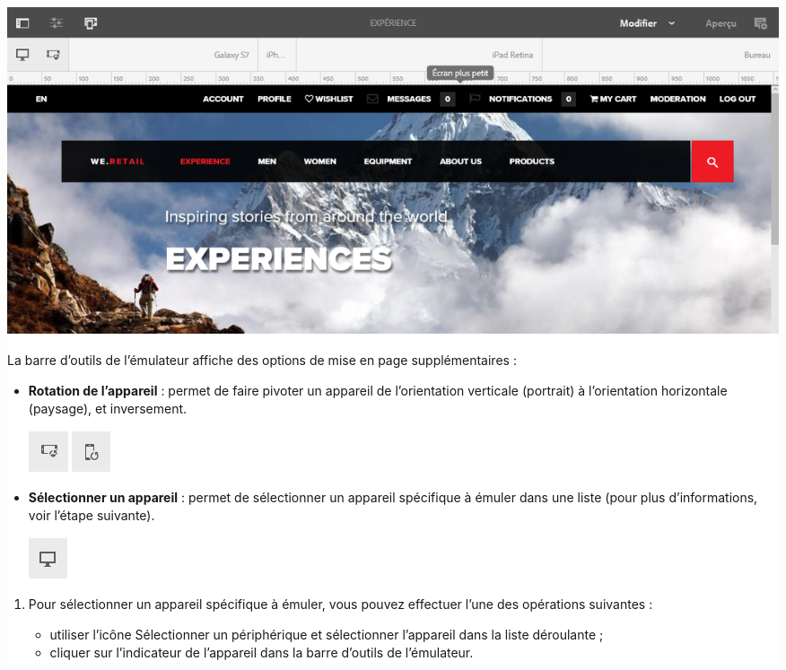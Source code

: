    ![screen_shot_2018-03-23at084551](assets/screen_shot_2018-03-23at084551.png)

   La barre d’outils de l’émulateur affiche des options de mise en page supplémentaires :

   * **Rotation de l’appareil** : permet de faire pivoter un appareil de l’orientation verticale (portrait) à l’orientation horizontale (paysage), et inversement.

     ![Rotation de l’appareil](do-not-localize/screen_shot_2018-03-23at084612.png) ![Rotation de l’appareil](do-not-localize/screen_shot_2018-03-23at084637.png)

   * **Sélectionner un appareil** : permet de sélectionner un appareil spécifique à émuler dans une liste (pour plus d’informations, voir l’étape suivante).

     ![Sélectionner un appareil](do-not-localize/screen_shot_2018-03-23at084743.png)

1. Pour sélectionner un appareil spécifique à émuler, vous pouvez effectuer l’une des opérations suivantes :

   * utiliser l’icône Sélectionner un périphérique et sélectionner l’appareil dans la liste déroulante ;
   * cliquer sur l’indicateur de l’appareil dans la barre d’outils de l’émulateur.
